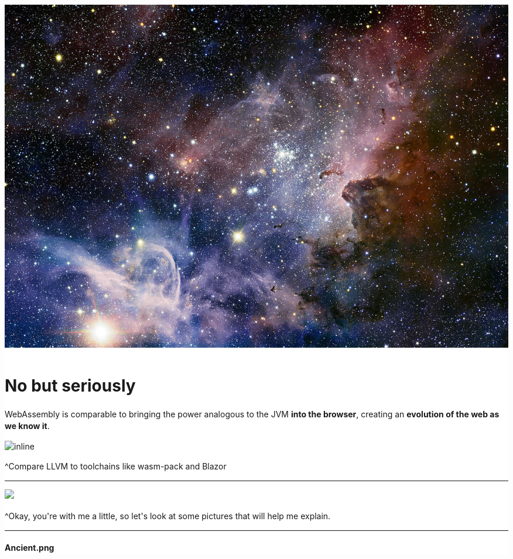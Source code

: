 ![](./img/Carina_Nebula.jpg)

# No but **seriously**

WebAssembly is comparable to bringing the power analogous to the JVM **into the browser**, creating an **evolution of the web as we know it**.

![inline](https://media.giphy.com/media/A9rtrLGbNZjgc/giphy.gif)

^Compare LLVM to toolchains like wasm-pack and Blazor

---

![](https://media.giphy.com/media/UnTC9o2HMyUta/giphy.gif)

^Okay, you're with me a little, so let's look at some pictures that will help me explain.

---

#### **Ancient.png**
